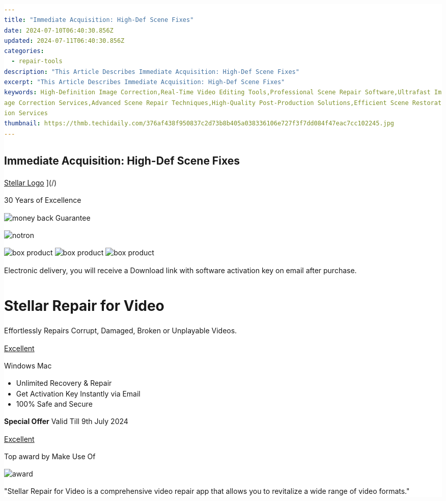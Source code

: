 ```yaml
---
title: "Immediate Acquisition: High-Def Scene Fixes"
date: 2024-07-10T06:40:30.856Z
updated: 2024-07-11T06:40:30.856Z
categories:
  - repair-tools
description: "This Article Describes Immediate Acquisition: High-Def Scene Fixes"
excerpt: "This Article Describes Immediate Acquisition: High-Def Scene Fixes"
keywords: High-Definition Image Correction,Real-Time Video Editing Tools,Professional Scene Repair Software,Ultrafast Image Correction Services,Advanced Scene Repair Techniques,High-Quality Post-Production Solutions,Efficient Scene Restoration Services
thumbnail: https://thmb.techidaily.com/376af438f950837c2d73b8b405a038336106e727f3f7dd084f47eac7cc102245.jpg
---
```


## Immediate Acquisition: High-Def Scene Fixes

[Stellar Logo](https://www.stellarinfo.com/public/image/logo/stellar-logo.svg) ](/)

30 Years of Excellence

![money back Guarantee](https://www.stellarinfo.com/images/advantage/mbg_30_en.png)

![notron](https://www.stellarinfo.com/images/v3/nortan-secure.png)

![box product](https://www.stellarinfo.com/image/boxshot/Stellar-Repair-for-Video-Windows.png) ![box product](https://www.stellarinfo.com/image/catalog/stellar_boxshot/mac/Stellar-Repair-for-Video.png) ![box product](https://www.stellarinfo.com/public/image/catalog/v6/video-recovery-icon.svg)

 Electronic delivery, you will receive a Download link with software activation key on email after purchase.

# Stellar Repair for Video

 Effortlessly Repairs Corrupt, Damaged, Broken or Unplayable Videos.

[Excellent](#customers%5Freview)

Windows Mac

* Unlimited Recovery & Repair
* Get Activation Key Instantly via Email
* 100% Safe and Secure

**Special Offer** Valid Till 9th July 2024

[Excellent](#customers%5Freview)

 Top award by Make Use Of

![award](https://www.stellarinfo.com/image/catalog/awards/video-repair/makeuseof.jpg)

 "Stellar Repair for Video is a comprehensive video repair app that allows you to revitalize a wide range of video formats."
